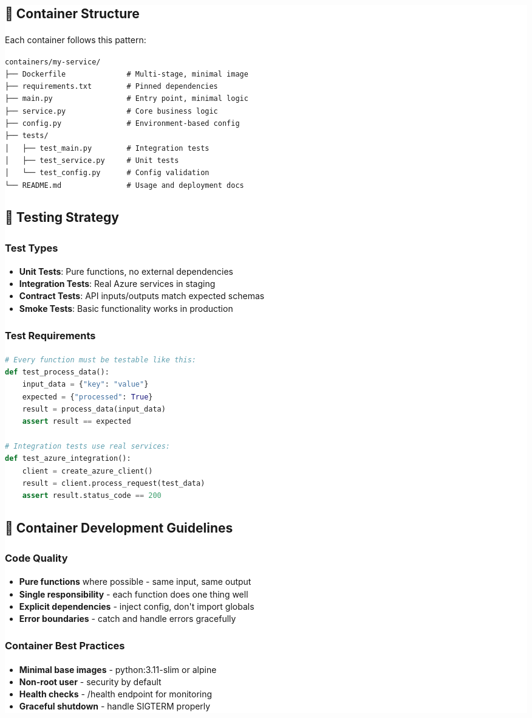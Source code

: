 ## 📁 Container Structure
Each container follows this pattern:
```
containers/my-service/
├── Dockerfile              # Multi-stage, minimal image
├── requirements.txt        # Pinned dependencies
├── main.py                 # Entry point, minimal logic
├── service.py              # Core business logic
├── config.py               # Environment-based config
├── tests/
│   ├── test_main.py        # Integration tests
│   ├── test_service.py     # Unit tests
│   └── test_config.py      # Config validation
└── README.md               # Usage and deployment docs
```

## 🧪 Testing Strategy

### Test Types
- **Unit Tests**: Pure functions, no external dependencies
- **Integration Tests**: Real Azure services in staging
- **Contract Tests**: API inputs/outputs match expected schemas
- **Smoke Tests**: Basic functionality works in production

### Test Requirements
```python
# Every function must be testable like this:
def test_process_data():
    input_data = {"key": "value"}
    expected = {"processed": True}
    result = process_data(input_data)
    assert result == expected

# Integration tests use real services:
def test_azure_integration():
    client = create_azure_client()
    result = client.process_request(test_data)
    assert result.status_code == 200
```

## 🔧 Container Development Guidelines

### Code Quality
- **Pure functions** where possible - same input, same output
- **Single responsibility** - each function does one thing well
- **Explicit dependencies** - inject config, don't import globals
- **Error boundaries** - catch and handle errors gracefully

### Container Best Practices
- **Minimal base images** - python:3.11-slim or alpine
- **Non-root user** - security by default
- **Health checks** - /health endpoint for monitoring
- **Graceful shutdown** - handle SIGTERM properly
